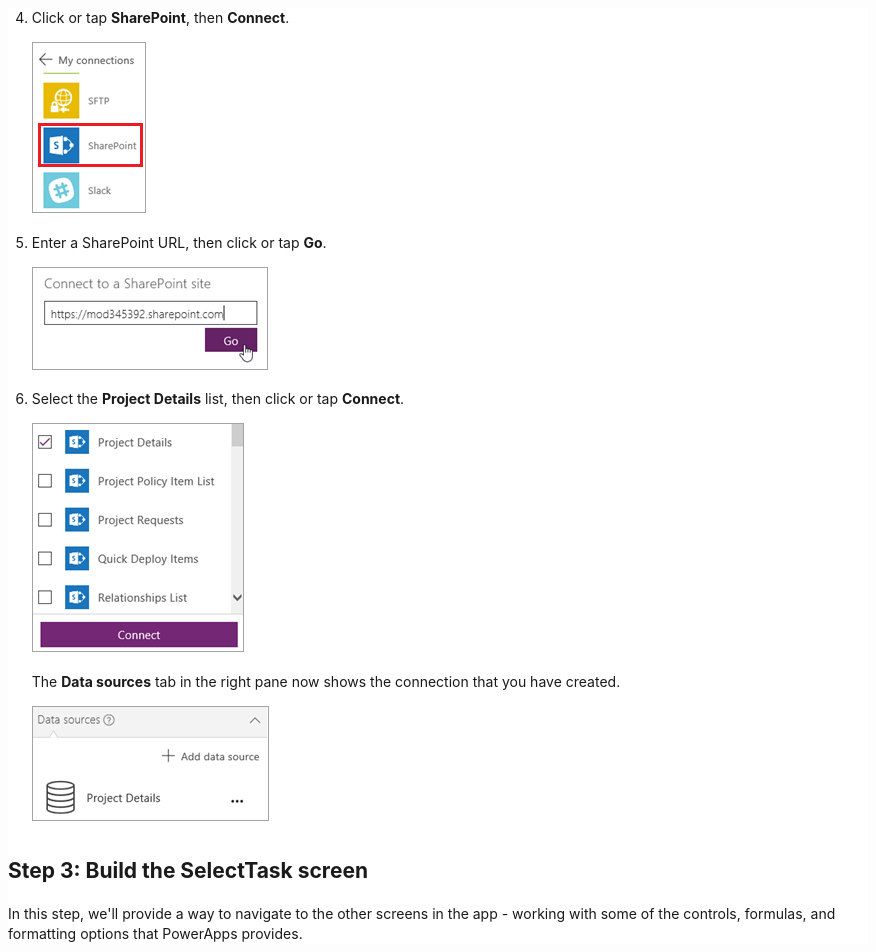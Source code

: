 4. Click or tap **SharePoint**, then **Connect**.

    ![SharePoint connection](./media/sharepoint-scenario-build-app/04-02-03-sharepoint-connection.png)

5. Enter a SharePoint URL, then click or tap **Go**.

    ![SharePoint URL for connection](./media/sharepoint-scenario-build-app/04-02-04-sharepoint-url.png)

6. Select the **Project Details** list, then click or tap **Connect**.

    ![Select Project Details list](./media/sharepoint-scenario-build-app/04-02-05-sharepoint-lists.png)

    The **Data sources** tab in the right pane now shows the connection that you have created.

   ![Data sources tab](./media/sharepoint-scenario-build-app/04-02-06-data-sources.png)

## Step 3: Build the SelectTask screen

In this step, we'll provide a way to navigate to the other screens in the app - working with some of the controls, formulas, and formatting options that PowerApps provides.
